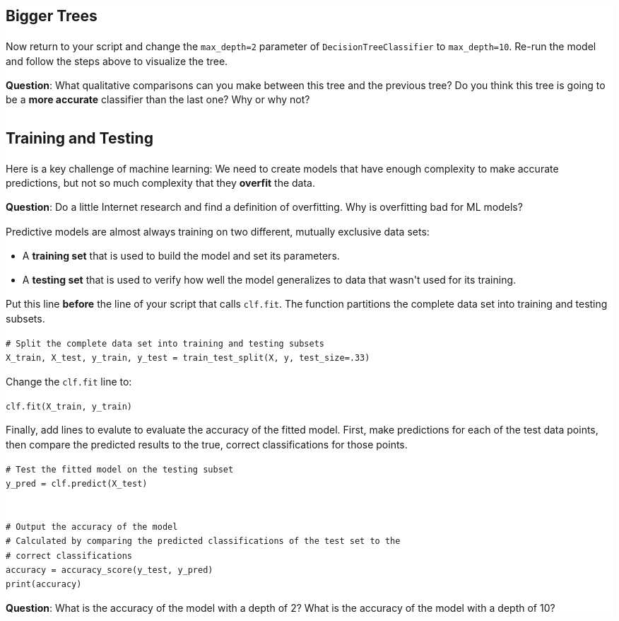 ## Bigger Trees

Now return to your script and change the `max_depth=2` parameter of `DecisionTreeClassifier` to `max_depth=10`. Re-run the model and follow the steps above to visualize the tree.

**Question**: What qualitative comparisons can you make between this tree and the previous tree? Do you think this tree is going to be a **more accurate** classifier than the last one? Why or why not?


## Training and Testing

Here is a key challenge of machine learning: We need to create models that have enough complexity to make accurate predictions, but not so much complexity that they **overfit** the data.

**Question**: Do a little Internet research and find a definition of overfitting. Why is overfitting bad for ML models?

Predictive models are almost always training on two different, mutually exclusive data sets:

- A **training set** that is used to build the model and set its parameters.

- A **testing set** that is used to verify how well the model generalizes to data that wasn't used for its training.

Put this line **before** the line of your script that calls `clf.fit`. The function partitions the complete data set into training and testing subsets.

```
# Split the complete data set into training and testing subsets
X_train, X_test, y_train, y_test = train_test_split(X, y, test_size=.33)
```

Change the `clf.fit` line to:

```
clf.fit(X_train, y_train)
```

Finally, add lines to evalute to evaluate the accuracy of the fitted model. First, make predictions for each of the test data points, then compare the predicted results to the true, correct classifications for those points.

```
# Test the fitted model on the testing subset
y_pred = clf.predict(X_test)


# Output the accuracy of the model
# Calculated by comparing the predicted classifications of the test set to the
# correct classifications
accuracy = accuracy_score(y_test, y_pred)
print(accuracy)
```

**Question**: What is the accuracy of the model with a depth of 2? What is the accuracy of the model with a depth of 10?
